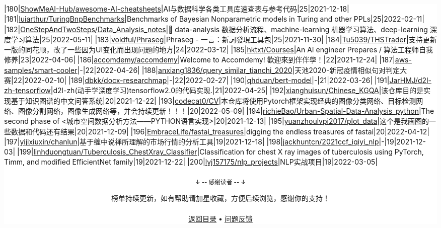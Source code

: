 |180|[ShowMeAI-Hub/awesome-AI-cheatsheets](https://github.com/ShowMeAI-Hub/awesome-AI-cheatsheets)|AI与数据科学各类工具库速查表与参考代码|25|2021-12-18|
|181|[luiarthur/TuringBnpBenchmarks](https://github.com/luiarthur/TuringBnpBenchmarks)|Benchmarks of Bayesian Nonparametric models in Turing and other PPLs|25|2022-02-11|
|182|[OneStepAndTwoSteps/Data_Analysis_notes](https://github.com/OneStepAndTwoSteps/Data_Analysis_notes)|📖 data-analysis 数据分析流程、machine-learning 机器学习算法、deep-learning 深度学习算法|25|2022-05-11|
|183|[voidful/Phraseg](https://github.com/voidful/Phraseg)|Phraseg - 一言：新詞發現工具包|25|2021-11-30|
|184|[Tu5039/THSTrader](https://github.com/Tu5039/THSTrader)|支持更新一版的同花顺，改了一些因为UI变化而出现问题的地方|24|2022-03-12|
|185|[hktxt/Courses](https://github.com/hktxt/Courses)|An AI engineer Prepares / 算法工程师自我修养|23|2022-04-06|
|186|[accomdemy/accomdemy](https://github.com/accomdemy/accomdemy)|Welcome to Accomdemy! 歡迎來到伴伴學！|22|2021-12-24|
|187|[aws-samples/smart-cooler](https://github.com/aws-samples/smart-cooler)|-|22|2022-04-26|
|188|[anxiang1836/query_similar_tianchi_2020](https://github.com/anxiang1836/query_similar_tianchi_2020)|天池2020-新冠疫情相似句对判定大赛|22|2022-02-10|
|189|[dbkk/docx-researchmap](https://github.com/dbkk/docx-researchmap)|-|22|2022-02-27|
|190|[qhduan/bert-model](https://github.com/qhduan/bert-model)|-|21|2022-03-26|
|191|[JarHMJ/d2l-zh-tensorflow](https://github.com/JarHMJ/d2l-zh-tensorflow)|d2l-zh(动手学深度学习)tensorflow2.0的代码实现.|21|2022-04-25|
|192|[xianghuisun/Chinese_KGQA](https://github.com/xianghuisun/Chinese_KGQA)|该仓库目的是实现基于知识图谱的中文问答系统|20|2021-12-22|
|193|[codecat0/CV](https://github.com/codecat0/CV)|本仓库将使用Pytorch框架实现经典的图像分类网络、目标检测网络、图像分割网络，图像生成网络等，并会持续更新！！！|20|2022-05-09|
|194|[richieBao/Urban-Spatial-Data-Analysis_python](https://github.com/richieBao/Urban-Spatial-Data-Analysis_python)|The second phase of <城市空间数据分析方法——PYTHON语言实现>|20|2021-12-13|
|195|[yuanzhoulvpi2017/plot_data](https://github.com/yuanzhoulvpi2017/plot_data)|这个是我画图的一些数据和代码还有结果|20|2021-12-09|
|196|[EmbraceLife/fastai_treasures](https://github.com/EmbraceLife/fastai_treasures)|digging the endless treasures of fastai|20|2022-04-12|
|197|[yijixiuxin/chanlun](https://github.com/yijixiuxin/chanlun)|基于缠中说禅所理解的市场行情的分析工具|19|2021-12-18|
|198|[jackhuntcn/2021ccf_iqiyi_nlp](https://github.com/jackhuntcn/2021ccf_iqiyi_nlp)|-|19|2021-12-03|
|199|[linhduongtuan/Tuberculosis_ChestXray_Classifier](https://github.com/linhduongtuan/Tuberculosis_ChestXray_Classifier)|Classification for chest X ray images of tuberculosis using PyTorch, Timm, and modified EfficientNet family|19|2021-12-22|
|200|[lyj157175/nlp_projects](https://github.com/lyj157175/nlp_projects)|NLP实战项目|19|2022-03-05|

<div align="center">
    <p><sub>↓ -- 感谢读者 -- ↓</sub></p>
    榜单持续更新，如有帮助请加星收藏，方便后续浏览，感谢你的支持！
</div>

<br/>

<div align="center"><a href="https://github.com/GrowingGit/GitHub-Chinese-Top-Charts#github中文排行榜">返回目录</a> • <a href="/content/docs/feedback.md">问题反馈</a></div>
